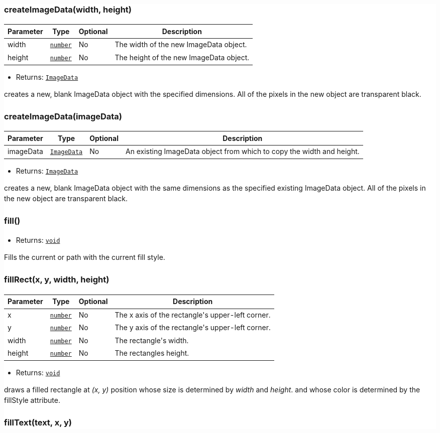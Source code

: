### createImageData(width, height)



Parameter|Type|Optional|Description
-|-|-|-
width | <span style="white-space:nowrap;">[`number`](https://developer.mozilla.org/en-US/docs/Web/JavaScript/Data_structures#Number_type)</span> | No | The width of the new ImageData object.
height | <span style="white-space:nowrap;">[`number`](https://developer.mozilla.org/en-US/docs/Web/JavaScript/Data_structures#Number_type)</span> | No | The height of the new ImageData object.
* Returns: <span style="white-space:nowrap;">[`ImageData`](../types.md#imagedata)</span>

creates a new, blank ImageData object with the specified dimensions. All of the pixels in the new object are transparent black.

### createImageData(imageData)



Parameter|Type|Optional|Description
-|-|-|-
imageData | <span style="white-space:nowrap;">[`ImageData`](../types.md#imagedata)</span> | No | An existing ImageData object from which to copy the width and height.
* Returns: <span style="white-space:nowrap;">[`ImageData`](../types.md#imagedata)</span>

creates a new, blank ImageData object with the same dimensions as the specified existing ImageData object. All of the pixels in the new object are transparent black.

### fill()

* Returns: <span style="white-space:nowrap;">[`void`](https://www.typescriptlang.org/docs/handbook/basic-types.html#void)</span>

Fills the current or path with the current fill style.

### fillRect(x, y, width, height)



Parameter|Type|Optional|Description
-|-|-|-
x | <span style="white-space:nowrap;">[`number`](https://developer.mozilla.org/en-US/docs/Web/JavaScript/Data_structures#Number_type)</span> | No | The x axis of the rectangle's upper-left corner.
y | <span style="white-space:nowrap;">[`number`](https://developer.mozilla.org/en-US/docs/Web/JavaScript/Data_structures#Number_type)</span> | No | The y axis of the rectangle's upper-left corner.
width | <span style="white-space:nowrap;">[`number`](https://developer.mozilla.org/en-US/docs/Web/JavaScript/Data_structures#Number_type)</span> | No | The rectangle's width.
height | <span style="white-space:nowrap;">[`number`](https://developer.mozilla.org/en-US/docs/Web/JavaScript/Data_structures#Number_type)</span> | No | The rectangles height.
* Returns: <span style="white-space:nowrap;">[`void`](https://www.typescriptlang.org/docs/handbook/basic-types.html#void)</span>

draws a filled rectangle at *(x, y)* position whose size is determined by *width* and *height*. and whose color is determined by the fillStyle attribute.

### fillText(text, x, y)
